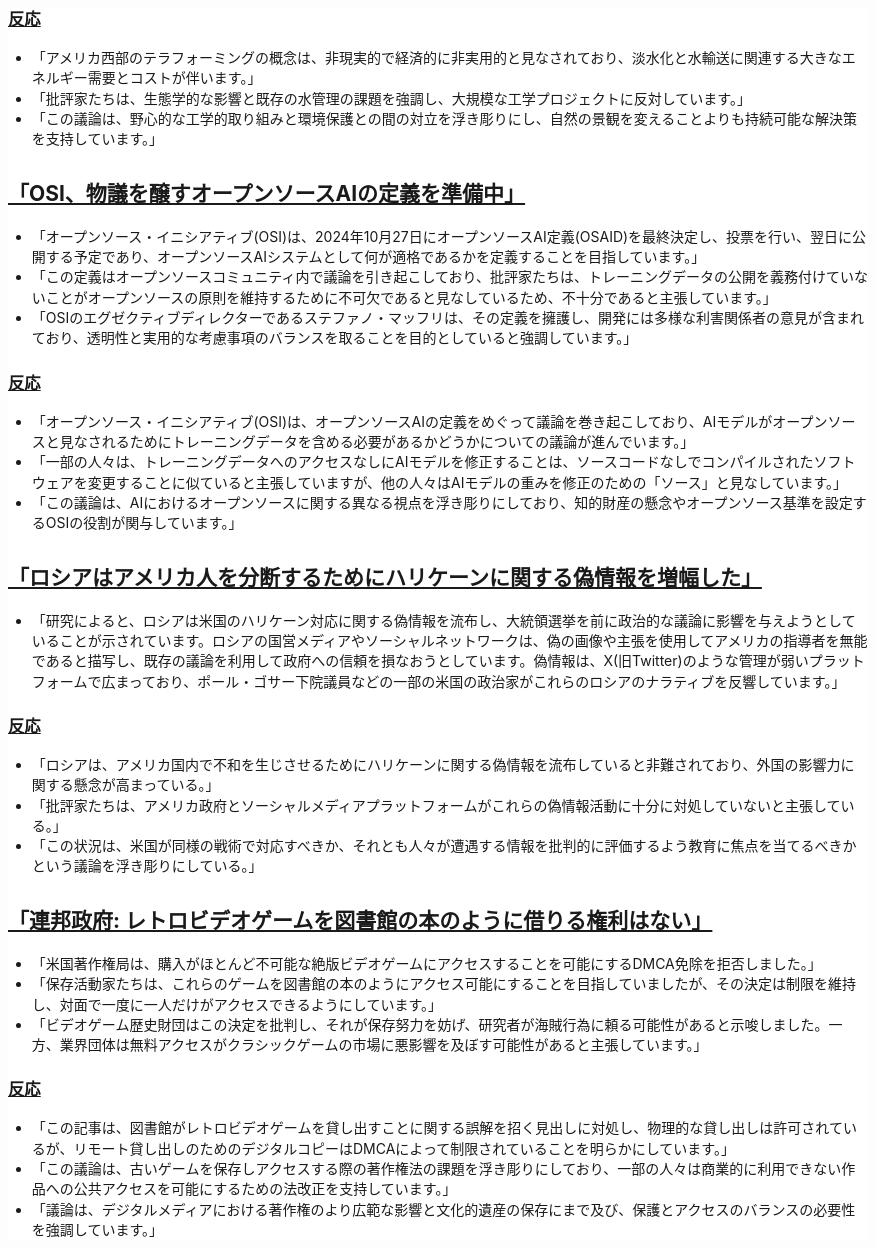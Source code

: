 ### [反応](https://news.ycombinator.com/item?id=41951420)

- 「アメリカ西部のテラフォーミングの概念は、非現実的で経済的に非実用的と見なされており、淡水化と水輸送に関連する大きなエネルギー需要とコストが伴います。」
- 「批評家たちは、生態学的な影響と既存の水管理の課題を強調し、大規模な工学プロジェクトに反対しています。」
- 「この議論は、野心的な工学的取り組みと環境保護との間の対立を浮き彫りにし、自然の景観を変えることよりも持続可能な解決策を支持しています。」

## [「OSI、物議を醸すオープンソースAIの定義を準備中」](https://lwn.net/SubscriberLink/995159/a37fb9817a00ebcb/)

- 「オープンソース・イニシアティブ(OSI)は、2024年10月27日にオープンソースAI定義(OSAID)を最終決定し、投票を行い、翌日に公開する予定であり、オープンソースAIシステムとして何が適格であるかを定義することを目指しています。」
- 「この定義はオープンソースコミュニティ内で議論を引き起こしており、批評家たちは、トレーニングデータの公開を義務付けていないことがオープンソースの原則を維持するために不可欠であると見なしているため、不十分であると主張しています。」
- 「OSIのエグゼクティブディレクターであるステファノ・マッフリは、その定義を擁護し、開発には多様な利害関係者の意見が含まれており、透明性と実用的な考慮事項のバランスを取ることを目的としていると強調しています。」

### [反応](https://news.ycombinator.com/item?id=41951421)

- 「オープンソース・イニシアティブ(OSI)は、オープンソースAIの定義をめぐって議論を巻き起こしており、AIモデルがオープンソースと見なされるためにトレーニングデータを含める必要があるかどうかについての議論が進んでいます。」
- 「一部の人々は、トレーニングデータへのアクセスなしにAIモデルを修正することは、ソースコードなしでコンパイルされたソフトウェアを変更することに似ていると主張していますが、他の人々はAIモデルの重みを修正のための「ソース」と見なしています。」
- 「この議論は、AIにおけるオープンソースに関する異なる視点を浮き彫りにしており、知的財産の懸念やオープンソース基準を設定するOSIの役割が関与しています。」

## [「ロシアはアメリカ人を分断するためにハリケーンに関する偽情報を増幅した」](https://abc7chicago.com/post/russia-amplified-hurricane-disinformation-drive-americans-apart-researchers-find/15463309/)

- 「研究によると、ロシアは米国のハリケーン対応に関する偽情報を流布し、大統領選挙を前に政治的な議論に影響を与えようとしていることが示されています。ロシアの国営メディアやソーシャルネットワークは、偽の画像や主張を使用してアメリカの指導者を無能であると描写し、既存の議論を利用して政府への信頼を損なおうとしています。偽情報は、X(旧Twitter)のような管理が弱いプラットフォームで広まっており、ポール・ゴサー下院議員などの一部の米国の政治家がこれらのロシアのナラティブを反響しています。」

### [反応](https://news.ycombinator.com/item?id=41951773)

- 「ロシアは、アメリカ国内で不和を生じさせるためにハリケーンに関する偽情報を流布していると非難されており、外国の影響力に関する懸念が高まっている。」
- 「批評家たちは、アメリカ政府とソーシャルメディアプラットフォームがこれらの偽情報活動に十分に対処していないと主張している。」
- 「この状況は、米国が同様の戦術で対応すべきか、それとも人々が遭遇する情報を批判的に評価するよう教育に焦点を当てるべきかという議論を浮き彫りにしている。」

## [「連邦政府: レトロビデオゲームを図書館の本のように借りる権利はない」](https://gizmodo.com/feds-say-you-dont-have-a-right-to-check-out-retro-video-games-like-library-books-2000516767)

- 「米国著作権局は、購入がほとんど不可能な絶版ビデオゲームにアクセスすることを可能にするDMCA免除を拒否しました。」
- 「保存活動家たちは、これらのゲームを図書館の本のようにアクセス可能にすることを目指していましたが、その決定は制限を維持し、対面で一度に一人だけがアクセスできるようにしています。」
- 「ビデオゲーム歴史財団はこの決定を批判し、それが保存努力を妨げ、研究者が海賊行為に頼る可能性があると示唆しました。一方、業界団体は無料アクセスがクラシックゲームの市場に悪影響を及ぼす可能性があると主張しています。」

### [反応](https://news.ycombinator.com/item?id=41952908)

- 「この記事は、図書館がレトロビデオゲームを貸し出すことに関する誤解を招く見出しに対処し、物理的な貸し出しは許可されているが、リモート貸し出しのためのデジタルコピーはDMCAによって制限されていることを明らかにしています。」
- 「この議論は、古いゲームを保存しアクセスする際の著作権法の課題を浮き彫りにしており、一部の人々は商業的に利用できない作品への公共アクセスを可能にするための法改正を支持しています。」
- 「議論は、デジタルメディアにおける著作権のより広範な影響と文化的遺産の保存にまで及び、保護とアクセスのバランスの必要性を強調しています。」
